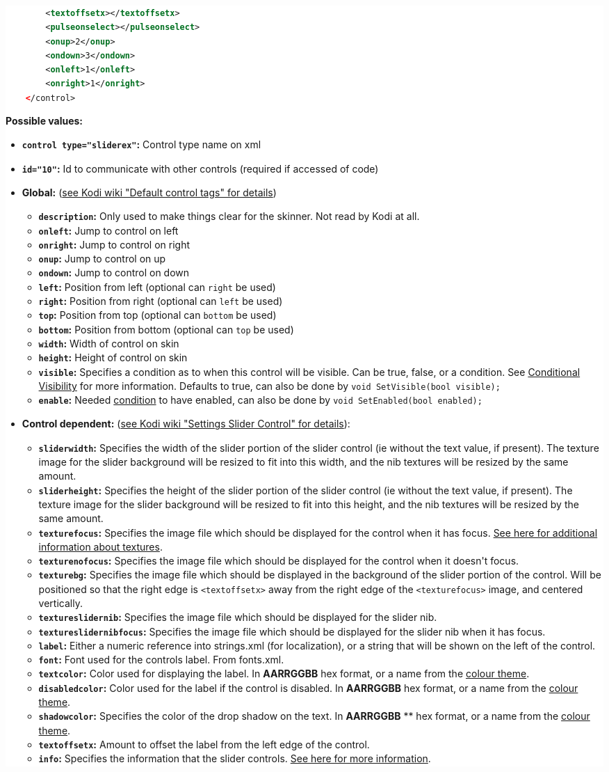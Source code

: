 ```xml
		<textoffsetx></textoffsetx>
		<pulseonselect></pulseonselect>
		<onup>2</onup>
		<ondown>3</ondown>
		<onleft>1</onleft>
		<onright>1</onright>
	</control>
```

**Possible values:**
- **`control type="sliderex"`:** Control type name on xml
- **`id="10"`:** Id to communicate with other controls (required if accessed of code)
- **Global:** ([see Kodi wiki "Default control tags" for details](http://kodi.wiki/view/Default_Control_Tags))
  - **`description`:** Only used to make things clear for the skinner. Not read by Kodi at all.
  - **`onleft`:** Jump to control on left
  - **`onright`:** Jump to control on right
  - **`onup`:** Jump to control on up
  - **`ondown`:** Jump to control on down
  - **`left`:** Position from left (optional can `right` be used)
  - **`right`:** Position from right (optional can `left` be used)
  - **`top`:** Position from top (optional can `bottom` be used)
  - **`bottom`:** Position from bottom (optional can `top` be used)
  - **`width`:** Width of control on skin
  - **`height`:** Height of control on skin
  - **`visible`:** Specifies a condition as to when this control will be visible. Can be true, false, or a condition. See [Conditional Visibility](http://kodi.wiki/view/Conditional_Visibility) for more information. Defaults to true, can also be done by `void SetVisible(bool visible);`
  - **`enable`:** Needed [condition](http://kodi.wiki/view/Conditional_Visibility) to have enabled, can also be done by `void SetEnabled(bool enabled);`

- **Control dependent:** ([see Kodi wiki "Settings Slider Control" for details](http://kodi.wiki/view/Settings_Slider_Control)):
  - **`sliderwidth`:** Specifies the width of the slider portion of the slider control (ie without the text value, if present). The texture image for the slider background will be resized to fit into this width, and the nib textures will be resized by the same amount.
  - **`sliderheight`:** Specifies the height of the slider portion of the slider control (ie without the text value, if present). The texture image for the slider background will be resized to fit into this height, and the nib textures will be resized by the same amount.
  - **`texturefocus`:** Specifies the image file which should be displayed for the control when it has focus. [See here for additional information about textures](http://kodi.wiki/view/Texture_Attributes).
  - **`texturenofocus`:** Specifies the image file which should be displayed for the control when it doesn't focus.
  - **`texturebg`:** Specifies the image file which should be displayed in the background of the slider portion of the control. Will be positioned so that the right edge is `<textoffsetx>` away from the right edge of the `<texturefocus>` image, and centered vertically.
  - **`textureslidernib`:** Specifies the image file which should be displayed for the slider nib.
  - **`textureslidernibfocus`:** Specifies the image file which should be displayed for the slider nib when it has focus.
  - **`label`:** Either a numeric reference into strings.xml (for localization), or a string that will be shown on the left of the control.
  - **`font`:** Font used for the controls label. From fonts.xml.
  - **`textcolor`:** Color used for displaying the label. In **AARRGGBB** hex format, or a name from the [colour theme](http://kodi.wiki/view/Colour_Themes).
  - **`disabledcolor`:** Color used for the label if the control is disabled. In **AARRGGBB** hex format, or a name from the [colour theme](http://kodi.wiki/view/Colour_Themes).
  - **`shadowcolor`:** Specifies the color of the drop shadow on the text. In **AARRGGBB** ** hex format, or a name from the [colour theme](http://kodi.wiki/view/Colour_Themes).
  - **`textoffsetx`:** Amount to offset the label from the left edge of the control.
  - **`info`:** Specifies the information that the slider controls. [See here for more information](http://kodi.wiki/view/InfoLabels).
